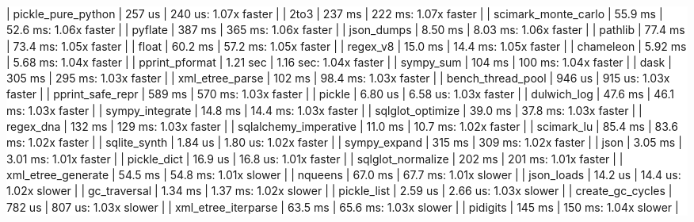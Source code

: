 | pickle_pure_python      | 257 us                                                      | 240 us: 1.07x faster                                                       |
| 2to3                    | 237 ms                                                      | 222 ms: 1.07x faster                                                       |
| scimark_monte_carlo     | 55.9 ms                                                     | 52.6 ms: 1.06x faster                                                      |
| pyflate                 | 387 ms                                                      | 365 ms: 1.06x faster                                                       |
| json_dumps              | 8.50 ms                                                     | 8.03 ms: 1.06x faster                                                      |
| pathlib                 | 77.4 ms                                                     | 73.4 ms: 1.05x faster                                                      |
| float                   | 60.2 ms                                                     | 57.2 ms: 1.05x faster                                                      |
| regex_v8                | 15.0 ms                                                     | 14.4 ms: 1.05x faster                                                      |
| chameleon               | 5.92 ms                                                     | 5.68 ms: 1.04x faster                                                      |
| pprint_pformat          | 1.21 sec                                                    | 1.16 sec: 1.04x faster                                                     |
| sympy_sum               | 104 ms                                                      | 100 ms: 1.04x faster                                                       |
| dask                    | 305 ms                                                      | 295 ms: 1.03x faster                                                       |
| xml_etree_parse         | 102 ms                                                      | 98.4 ms: 1.03x faster                                                      |
| bench_thread_pool       | 946 us                                                      | 915 us: 1.03x faster                                                       |
| pprint_safe_repr        | 589 ms                                                      | 570 ms: 1.03x faster                                                       |
| pickle                  | 6.80 us                                                     | 6.58 us: 1.03x faster                                                      |
| dulwich_log             | 47.6 ms                                                     | 46.1 ms: 1.03x faster                                                      |
| sympy_integrate         | 14.8 ms                                                     | 14.4 ms: 1.03x faster                                                      |
| sqlglot_optimize        | 39.0 ms                                                     | 37.8 ms: 1.03x faster                                                      |
| regex_dna               | 132 ms                                                      | 129 ms: 1.03x faster                                                       |
| sqlalchemy_imperative   | 11.0 ms                                                     | 10.7 ms: 1.02x faster                                                      |
| scimark_lu              | 85.4 ms                                                     | 83.6 ms: 1.02x faster                                                      |
| sqlite_synth            | 1.84 us                                                     | 1.80 us: 1.02x faster                                                      |
| sympy_expand            | 315 ms                                                      | 309 ms: 1.02x faster                                                       |
| json                    | 3.05 ms                                                     | 3.01 ms: 1.01x faster                                                      |
| pickle_dict             | 16.9 us                                                     | 16.8 us: 1.01x faster                                                      |
| sqlglot_normalize       | 202 ms                                                      | 201 ms: 1.01x faster                                                       |
| xml_etree_generate      | 54.5 ms                                                     | 54.8 ms: 1.01x slower                                                      |
| nqueens                 | 67.0 ms                                                     | 67.7 ms: 1.01x slower                                                      |
| json_loads              | 14.2 us                                                     | 14.4 us: 1.02x slower                                                      |
| gc_traversal            | 1.34 ms                                                     | 1.37 ms: 1.02x slower                                                      |
| pickle_list             | 2.59 us                                                     | 2.66 us: 1.03x slower                                                      |
| create_gc_cycles        | 782 us                                                      | 807 us: 1.03x slower                                                       |
| xml_etree_iterparse     | 63.5 ms                                                     | 65.6 ms: 1.03x slower                                                      |
| pidigits                | 145 ms                                                      | 150 ms: 1.04x slower                                                       |